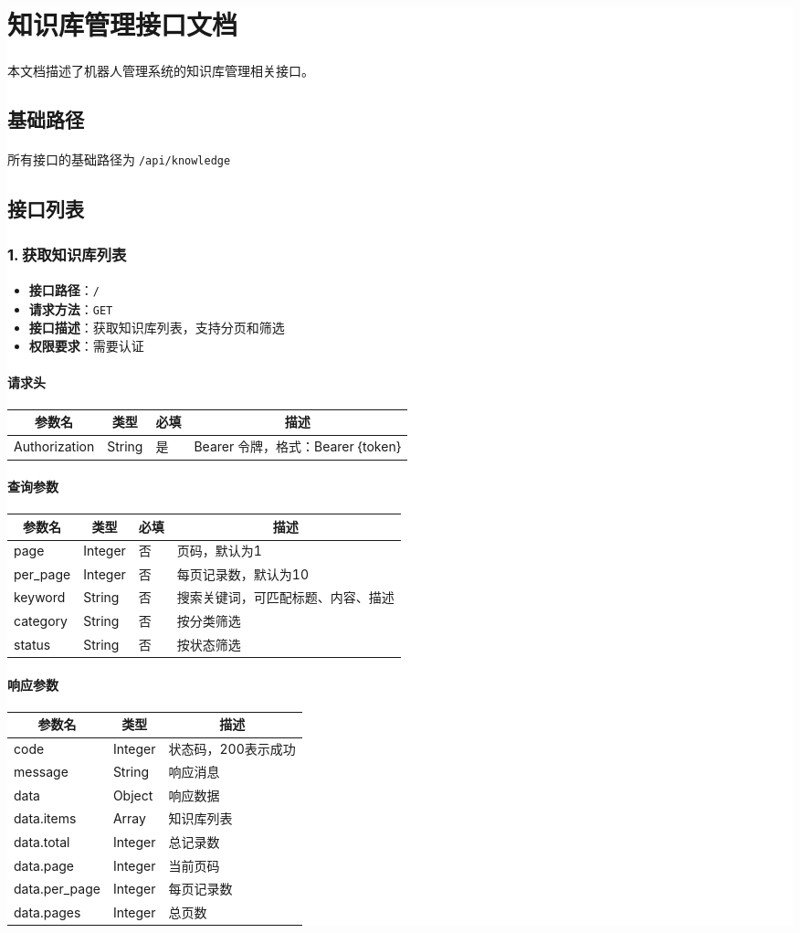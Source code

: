# 知识库管理接口文档

本文档描述了机器人管理系统的知识库管理相关接口。

## 基础路径

所有接口的基础路径为 `/api/knowledge`

## 接口列表

### 1. 获取知识库列表

- **接口路径**：`/`
- **请求方法**：`GET`
- **接口描述**：获取知识库列表，支持分页和筛选
- **权限要求**：需要认证

#### 请求头

| 参数名 | 类型 | 必填 | 描述 |
|-------|------|------|------|
| Authorization | String | 是 | Bearer 令牌，格式：Bearer {token} |

#### 查询参数

| 参数名 | 类型 | 必填 | 描述 |
|-------|------|------|------|
| page | Integer | 否 | 页码，默认为1 |
| per_page | Integer | 否 | 每页记录数，默认为10 |
| keyword | String | 否 | 搜索关键词，可匹配标题、内容、描述 |
| category | String | 否 | 按分类筛选 |
| status | String | 否 | 按状态筛选 |

#### 响应参数

| 参数名 | 类型 | 描述 |
|-------|------|------|
| code | Integer | 状态码，200表示成功 |
| message | String | 响应消息 |
| data | Object | 响应数据 |
| data.items | Array | 知识库列表 |
| data.total | Integer | 总记录数 |
| data.page | Integer | 当前页码 |
| data.per_page | Integer | 每页记录数 |
| data.pages | Integer | 总页数 |
